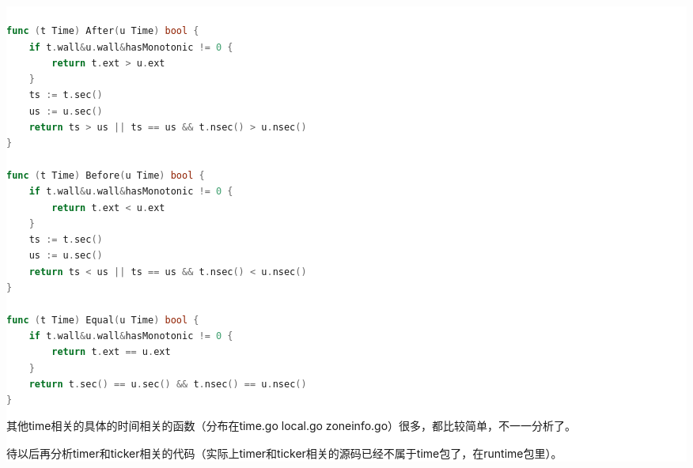 ```go

func (t Time) After(u Time) bool {
	if t.wall&u.wall&hasMonotonic != 0 {
		return t.ext > u.ext
	}
	ts := t.sec()
	us := u.sec()
	return ts > us || ts == us && t.nsec() > u.nsec()
}

func (t Time) Before(u Time) bool {
	if t.wall&u.wall&hasMonotonic != 0 {
		return t.ext < u.ext
	}
	ts := t.sec()
	us := u.sec()
	return ts < us || ts == us && t.nsec() < u.nsec()
}

func (t Time) Equal(u Time) bool {
	if t.wall&u.wall&hasMonotonic != 0 {
		return t.ext == u.ext
	}
	return t.sec() == u.sec() && t.nsec() == u.nsec()
}
```

其他time相关的具体的时间相关的函数（分布在time.go local.go zoneinfo.go）很多，都比较简单，不一一分析了。

待以后再分析timer和ticker相关的代码（实际上timer和ticker相关的源码已经不属于time包了，在runtime包里）。